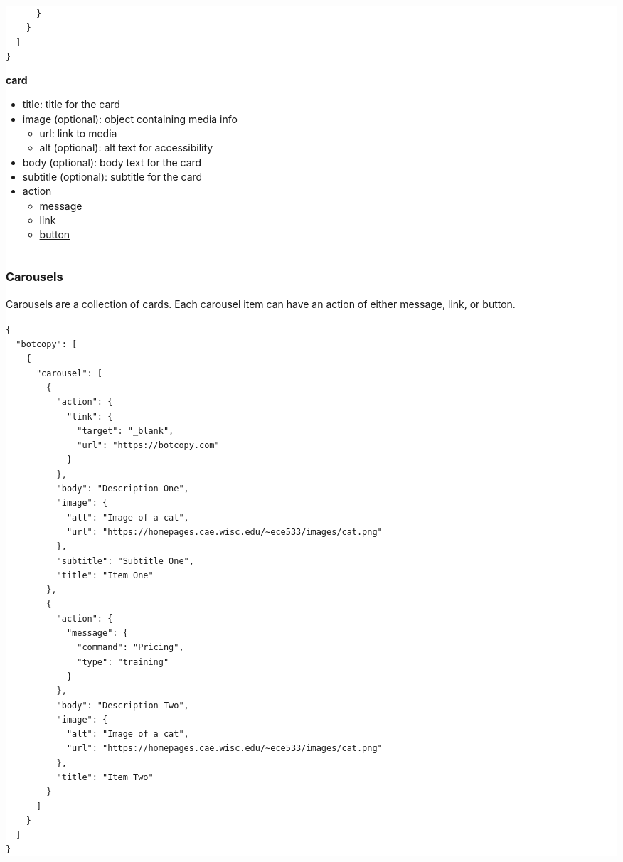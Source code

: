 ```
      }
    }
  ]
}
```

**card**

- title: title for the card
- image (optional): object containing media info
  - url: link to media
  - alt (optional): alt text for accessibility
- body (optional): body text for the card
- subtitle (optional): subtitle for the card
- action
  - [message](#message)
  - [link](#link)
  - [button](#button)

---

### Carousels

Carousels are a collection of cards. Each carousel item can have an action of either [message](#message), [link](#link), or [button](#button).

```
{
  "botcopy": [
    {
      "carousel": [
        {
          "action": {
            "link": {
              "target": "_blank",
              "url": "https://botcopy.com"
            }
          },
          "body": "Description One",
          "image": {
            "alt": "Image of a cat",
            "url": "https://homepages.cae.wisc.edu/~ece533/images/cat.png"
          },
          "subtitle": "Subtitle One",
          "title": "Item One"
        },
        {
          "action": {
            "message": {
              "command": "Pricing",
              "type": "training"
            }
          },
          "body": "Description Two",
          "image": {
            "alt": "Image of a cat",
            "url": "https://homepages.cae.wisc.edu/~ece533/images/cat.png"
          },
          "title": "Item Two"
        }
      ]
    }
  ]
}
```

